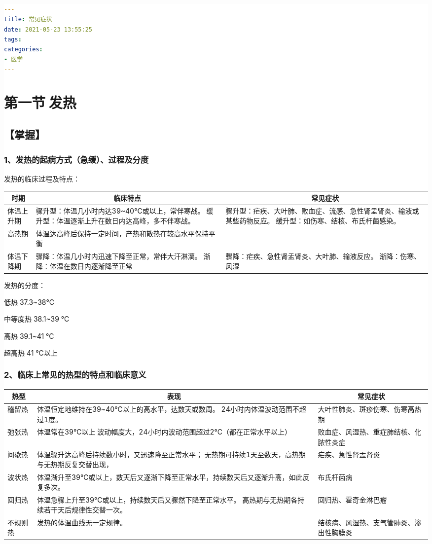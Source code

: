 ```yaml
---
title: 常见症状
date: 2021-05-23 13:55:25
tags:
categories:
- 医学
---
```


# 第一节 发热

## 【掌握】

### 1、发热的起病方式（急缓）、过程及分度

发热的临床过程及特点：

| 时期       | 临床特点                                                     | 常见症状                                                     |
| ---------- | ------------------------------------------------------------ | ------------------------------------------------------------ |
| 体温上升期 | 骤升型：体温几小时内达39~40℃或以上，常伴寒战。     缓升型：体温逐渐上升在数日内达高峰，多不伴寒战。 | 骤升型：疟疾、大叶肺、败血症、流感、急性肾盂肾炎、输液或某些药物反应。  缓升型：如伤寒、结核、布氏杆菌感染。 |
| 高热期     | 体温达高峰后保持一定时间，产热和散热在较高水平保持平衡       |                                                              |
| 体温下降期 | 骤降：体温几小时内迅速下降至正常，常伴大汗淋漓。  渐降：体温在数日内逐渐降至正常 | 骤降：疟疾、急性肾盂肾炎、大叶肺、输液反应。  渐降：伤寒、风湿 |

 

发热的分度：

低热   37.3~38℃

中等度热 38.1~39 ℃

高热   39.1~41 ℃

超高热  41 ℃以上

 

### 2、临床上常见的热型的特点和临床意义

| 热型     | 表现                                                         | 常见症状                                 |
| -------- | ------------------------------------------------------------ | ---------------------------------------- |
| 稽留热   | 体温恒定地维持在39~40℃以上的高水平，达数天或数周。  24小时内体温波动范围不超过1度。 | 大叶性肺炎、斑疹伤寒、伤寒高热期         |
| 弛张热   | 体温常在39℃以上  波动幅度大，24小时内波动范围超过2℃（都在正常水平以上） | 败血症、风湿热、重症肺结核、化脓性炎症   |
| 间歇热   | 体温骤升达高峰后持续数小时，又迅速降至正常水平；  无热期可持续1天至数天，高热期与无热期反复交替出现， | 疟疾、急性肾盂肾炎                       |
| 波状热   | 体温渐升至39℃或以上，数天后又逐渐下降至正常水平，持续数天后又逐渐升高，如此反复多次。 | 布氏杆菌病                               |
| 回归热   | 体温急骤上升至39℃或以上，持续数天后又骤然下降至正常水平。  高热期与无热期各持续若干天后规律性交替一次。 | 回归热、霍奇金淋巴瘤                     |
| 不规则热 | 发热的体温曲线无一定规律。                                   | 结核病、风湿热、支气管肺炎、渗出性胸膜炎 |
